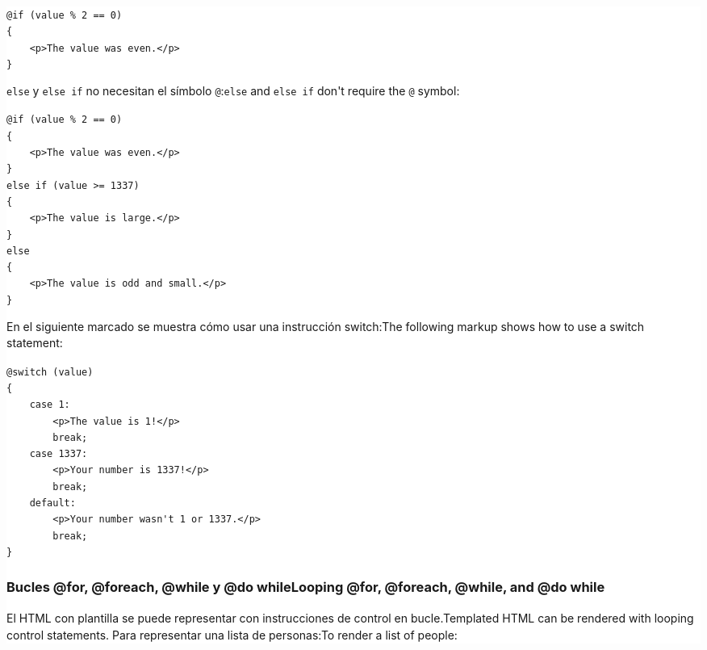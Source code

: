 ```cshtml
@if (value % 2 == 0)
{
    <p>The value was even.</p>
}
```

<span data-ttu-id="c0c5e-186">`else` y `else if` no necesitan el símbolo `@`:</span><span class="sxs-lookup"><span data-stu-id="c0c5e-186">`else` and `else if` don't require the `@` symbol:</span></span>

```cshtml
@if (value % 2 == 0)
{
    <p>The value was even.</p>
}
else if (value >= 1337)
{
    <p>The value is large.</p>
}
else
{
    <p>The value is odd and small.</p>
}
```

<span data-ttu-id="c0c5e-187">En el siguiente marcado se muestra cómo usar una instrucción switch:</span><span class="sxs-lookup"><span data-stu-id="c0c5e-187">The following markup shows how to use a switch statement:</span></span>

```cshtml
@switch (value)
{
    case 1:
        <p>The value is 1!</p>
        break;
    case 1337:
        <p>Your number is 1337!</p>
        break;
    default:
        <p>Your number wasn't 1 or 1337.</p>
        break;
}
```

### <a name="looping-for-foreach-while-and-do-while"></a><span data-ttu-id="c0c5e-188">Bucles \@for, \@foreach, \@while y \@do while</span><span class="sxs-lookup"><span data-stu-id="c0c5e-188">Looping \@for, \@foreach, \@while, and \@do while</span></span>

<span data-ttu-id="c0c5e-189">El HTML con plantilla se puede representar con instrucciones de control en bucle.</span><span class="sxs-lookup"><span data-stu-id="c0c5e-189">Templated HTML can be rendered with looping control statements.</span></span> <span data-ttu-id="c0c5e-190">Para representar una lista de personas:</span><span class="sxs-lookup"><span data-stu-id="c0c5e-190">To render a list of people:</span></span>

